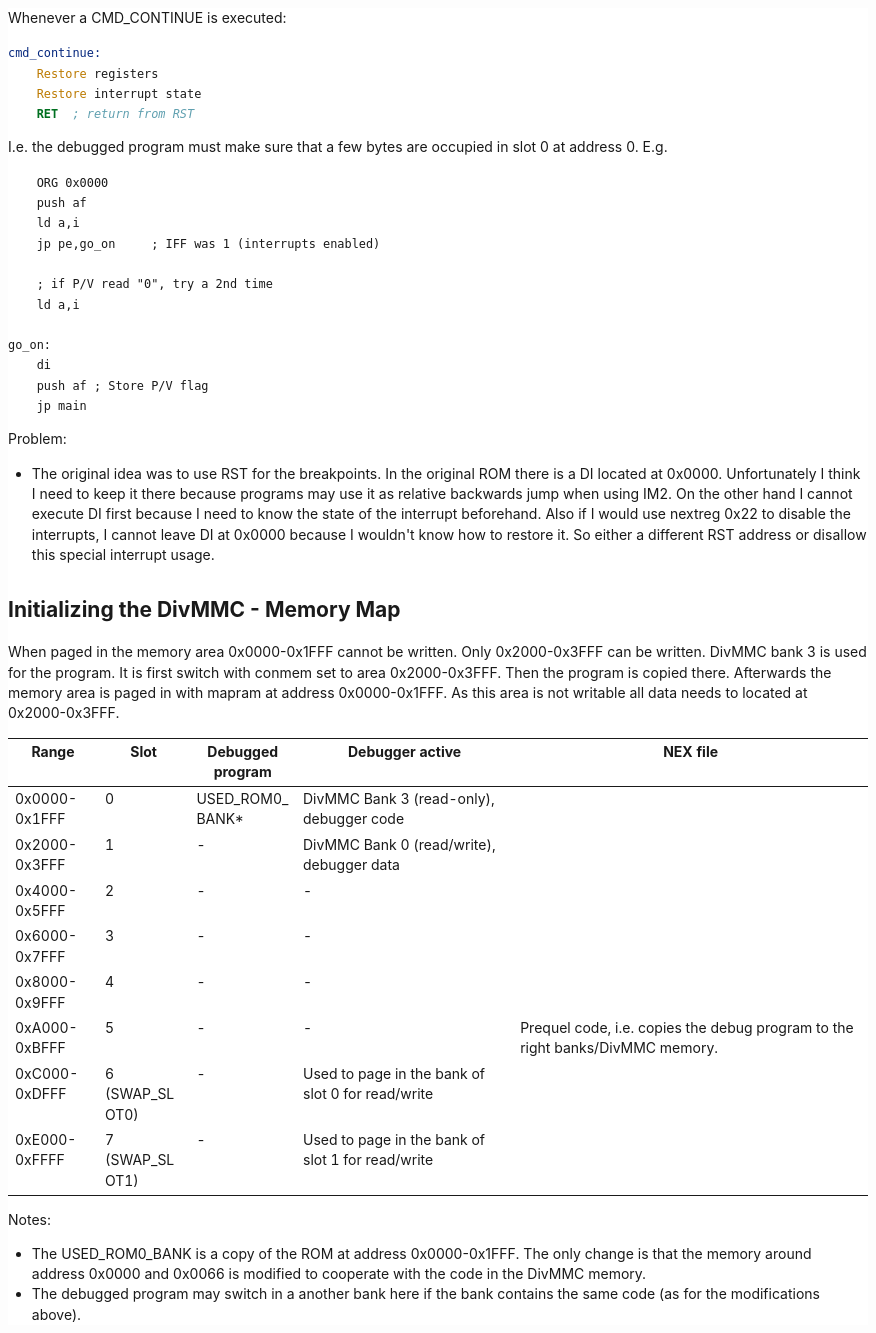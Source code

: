 Whenever a CMD_CONTINUE is executed:
~~~asm
cmd_continue:
	Restore registers
	Restore interrupt state
	RET  ; return from RST
~~~

I.e. the debugged program must make sure that a few bytes are occupied in slot 0 at address 0.
E.g.
~~~
	ORG 0x0000
	push af
	ld a,i
    jp pe,go_on     ; IFF was 1 (interrupts enabled)

	; if P/V read "0", try a 2nd time
    ld a,i

go_on:
	di
    push af	; Store P/V flag
	jp main
~~~



Problem:
- The original idea was to use RST for the breakpoints. In the original ROM there is a DI located at 0x0000. Unfortunately I think I need to keep it there because programs may use it as relative backwards jump when using IM2. On the other hand I cannot execute DI first because I need to know the state of the interrupt beforehand.
Also if I would use nextreg 0x22 to disable the interrupts, I cannot leave DI at 0x0000 because I wouldn't know how to restore it.
So either a different RST address or disallow this special interrupt usage.


## Initializing the DivMMC - Memory Map

When paged in the memory area 0x0000-0x1FFF cannot be written.
Only 0x2000-0x3FFF can be written.
DivMMC bank 3 is used for the program. It is first switch with conmem set to area 0x2000-0x3FFF. Then the program is copied there.
Afterwards the memory area is paged in with mapram at address 0x0000-0x1FFF.
As this area is not writable all data needs to located at 0x2000-0x3FFF.


| Range         | Slot | Debugged program | Debugger active                           | NEX file |
|---------------|------|------------------|-------------------------------------------|----------|
| 0x0000-0x1FFF | 0    | USED_ROM0_BANK*  | DivMMC Bank 3 (read-only), debugger code  |
| 0x2000-0x3FFF | 1    | -                | DivMMC Bank 0 (read/write), debugger data |
| 0x4000-0x5FFF | 2    | -                | - |
| 0x6000-0x7FFF | 3    | -                | - |
| 0x8000-0x9FFF | 4    | -                | - |
| 0xA000-0xBFFF | 5    | - | - | Prequel code, i.e. copies the debug program to the right banks/DivMMC memory. |
| 0xC000-0xDFFF | 6 (SWAP_SLOT0) | -  | Used to page in the bank of slot 0 for read/write |
| 0xE000-0xFFFF | 7 (SWAP_SLOT1) | -  | Used to page in the bank of slot 1 for read/write |
Notes:
- The USED_ROM0_BANK is a copy of the ROM at address 0x0000-0x1FFF. The only change is that the memory around address 0x0000 and 0x0066 is modified to cooperate with the code in the DivMMC memory.
- The debugged program may switch in a another bank here if the bank contains the same code (as for the modifications above).